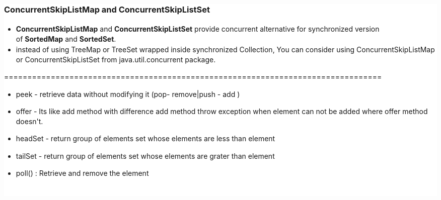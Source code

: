 ### ConcurrentSkipListMap and ConcurrentSkipListSet 

- **ConcurrentSkipListMap** and **ConcurrentSkipListSet** provide concurrent alternative for synchronized version of **SortedMap** and **SortedSet**.  
- instead of using TreeMap or TreeSet wrapped inside synchronized Collection, You can consider using ConcurrentSkipListMap or ConcurrentSkipListSet from java.util.concurrent package. 







=================================================================================

- peek -  retrieve data without modifying it (pop- remove|push - add )

- offer - Its like add method with difference add method throw exception when element can not be   added where offer method doesn't.

- headSet - return group of elements set whose elements are less than element

- tailSet - return group of elements set whose elements are grater than element

- poll() : Retrieve and remove the element

  ​	
